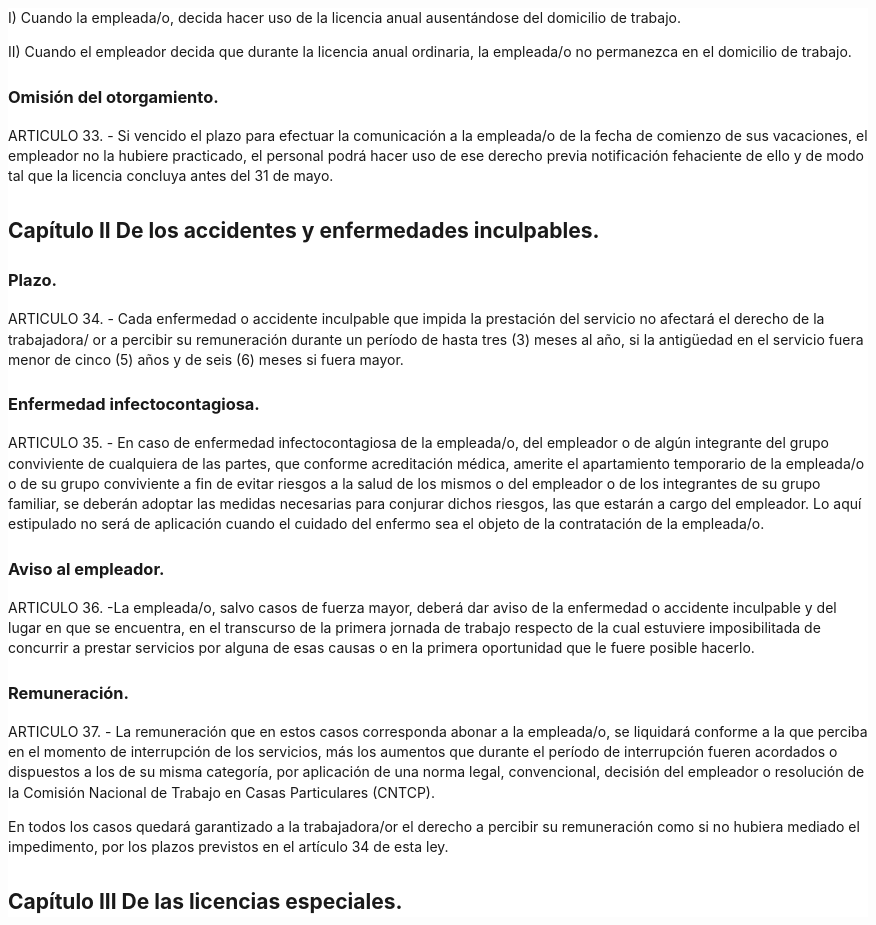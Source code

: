 I) Cuando la empleada/o, decida hacer uso de la licencia anual ausentándose del domicilio de trabajo.

II) Cuando el empleador decida que durante la licencia anual ordinaria, la empleada/o no permanezca en el domicilio de trabajo.

### Omisión del otorgamiento.

ARTICULO 33. - Si vencido el plazo para efectuar la comunicación a la empleada/o de la fecha de comienzo de sus vacaciones, el empleador no la hubiere practicado, el personal podrá hacer uso de ese derecho previa notificación fehaciente de ello y de modo tal que la licencia concluya antes del 31 de mayo.

## Capítulo II De los accidentes y enfermedades inculpables.

### Plazo.

ARTICULO 34. - Cada enfermedad o accidente inculpable que impida la prestación del servicio no afectará el derecho de la trabajadora/ or a percibir su remuneración durante un período de hasta tres (3) meses al año, si la antigüedad en el servicio fuera menor de cinco (5) años y de seis (6) meses si fuera mayor.

### Enfermedad infectocontagiosa.

ARTICULO 35. - En caso de enfermedad infectocontagiosa de la empleada/o, del empleador o de algún integrante del grupo conviviente de cualquiera de las partes, que conforme acreditación médica, amerite el apartamiento temporario de la empleada/o o de su grupo conviviente a fin de evitar riesgos a la salud de los mismos o del empleador o de los integrantes de su grupo familiar, se deberán adoptar las medidas necesarias para conjurar dichos riesgos, las que estarán a cargo del empleador. Lo aquí estipulado no será de aplicación cuando el cuidado del enfermo sea el objeto de la contratación de la empleada/o.

### Aviso al empleador.

ARTICULO 36. -La empleada/o, salvo casos de fuerza mayor, deberá dar aviso de la enfermedad o accidente inculpable y del lugar en que se encuentra, en el transcurso de la primera jornada de trabajo respecto de la cual estuviere imposibilitada de concurrir a prestar servicios por alguna de esas causas o en la primera oportunidad que le fuere posible hacerlo.

### Remuneración.

ARTICULO 37. - La remuneración que en estos casos corresponda abonar a la empleada/o, se liquidará conforme a la que perciba en el momento de interrupción de los servicios, más los aumentos que durante el período de interrupción fueren acordados o dispuestos a los de su misma categoría, por aplicación de una norma legal, convencional, decisión del empleador o resolución de la Comisión Nacional de Trabajo en Casas Particulares (CNTCP).

En todos los casos quedará garantizado a la trabajadora/or el derecho a percibir su remuneración como si no hubiera mediado el impedimento, por los plazos previstos en el artículo 34 de esta ley.

## Capítulo III De las licencias especiales.
